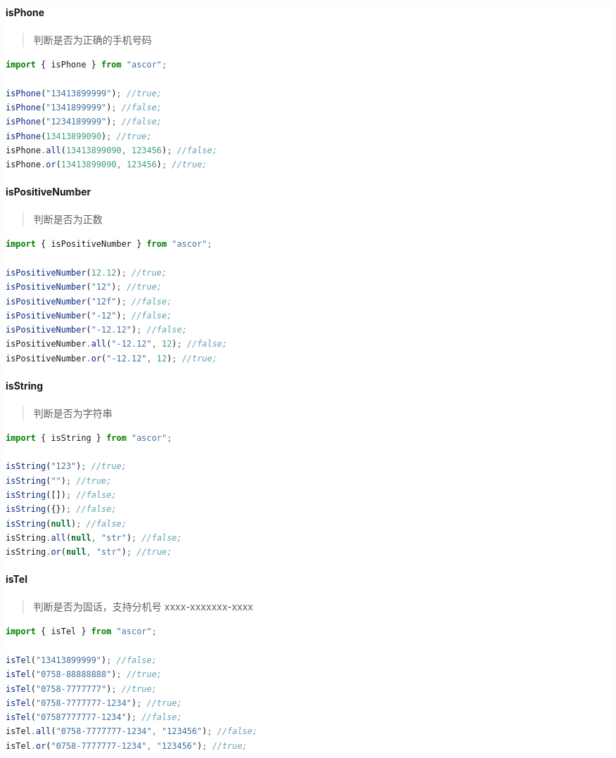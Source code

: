 #### isPhone

> 判断是否为正确的手机号码

```javascript
import { isPhone } from "ascor";

isPhone("13413899999"); //true;
isPhone("1341899999"); //false;
isPhone("1234189999"); //false;
isPhone(13413899090); //true;
isPhone.all(13413899090, 123456); //false;
isPhone.or(13413899090, 123456); //true;
```

#### isPositiveNumber

> 判断是否为正数

```javascript
import { isPositiveNumber } from "ascor";

isPositiveNumber(12.12); //true;
isPositiveNumber("12"); //true;
isPositiveNumber("12f"); //false;
isPositiveNumber("-12"); //false;
isPositiveNumber("-12.12"); //false;
isPositiveNumber.all("-12.12", 12); //false;
isPositiveNumber.or("-12.12", 12); //true;
```

#### isString

> 判断是否为字符串

```javascript
import { isString } from "ascor";

isString("123"); //true;
isString(""); //true;
isString([]); //false;
isString({}); //false;
isString(null); //false;
isString.all(null, "str"); //false;
isString.or(null, "str"); //true;
```

#### isTel

> 判断是否为固话，支持分机号 xxxx-xxxxxxx-xxxx

```javascript
import { isTel } from "ascor";

isTel("13413899999"); //false;
isTel("0758-88888888"); //true;
isTel("0758-7777777"); //true;
isTel("0758-7777777-1234"); //true;
isTel("07587777777-1234"); //false;
isTel.all("0758-7777777-1234", "123456"); //false;
isTel.or("0758-7777777-1234", "123456"); //true;
```
